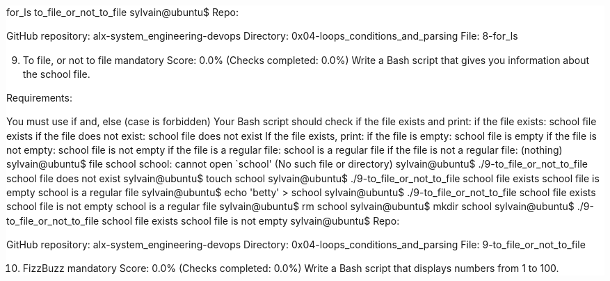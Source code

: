 for_ls
to_file_or_not_to_file
sylvain@ubuntu$ 
Repo:

GitHub repository: alx-system_engineering-devops
Directory: 0x04-loops_conditions_and_parsing
File: 8-for_ls
    
9. To file, or not to file
mandatory
Score: 0.0% (Checks completed: 0.0%)
Write a Bash script that gives you information about the school file.

Requirements:

You must use if and, else (case is forbidden)
Your Bash script should check if the file exists and print:
if the file exists: school file exists
if the file does not exist: school file does not exist
If the file exists, print:
if the file is empty: school file is empty
if the file is not empty: school file is not empty
if the file is a regular file: school is a regular file
if the file is not a regular file: (nothing)
sylvain@ubuntu$ file school
school: cannot open `school' (No such file or directory)
sylvain@ubuntu$ ./9-to_file_or_not_to_file 
school file does not exist
sylvain@ubuntu$ touch school
sylvain@ubuntu$ ./9-to_file_or_not_to_file 
school file exists
school file is empty
school is a regular file
sylvain@ubuntu$ echo 'betty' > school 
sylvain@ubuntu$ ./9-to_file_or_not_to_file 
school file exists
school file is not empty
school is a regular file
sylvain@ubuntu$ rm school 
sylvain@ubuntu$ mkdir school
sylvain@ubuntu$ ./9-to_file_or_not_to_file 
school file exists
school file is not empty
sylvain@ubuntu$ 
Repo:

GitHub repository: alx-system_engineering-devops
Directory: 0x04-loops_conditions_and_parsing
File: 9-to_file_or_not_to_file
    
10. FizzBuzz
mandatory
Score: 0.0% (Checks completed: 0.0%)
Write a Bash script that displays numbers from 1 to 100.
